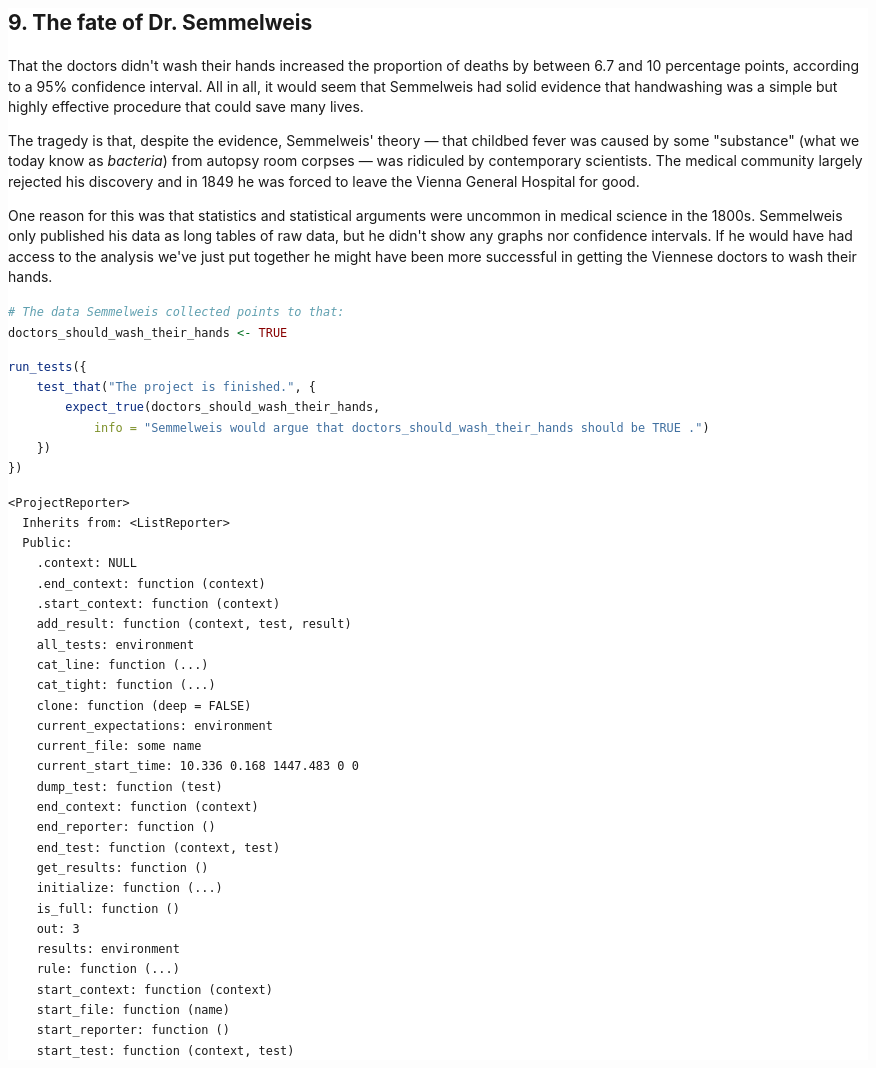 
## 9. The fate of Dr. Semmelweis
<p>That the doctors didn't wash their hands increased the proportion of deaths by between 6.7 and 10 percentage points, according to a 95% confidence interval. All in all, it would seem that Semmelweis had solid evidence that handwashing was a simple but highly effective procedure that could save many lives.</p>
<p>The tragedy is that, despite the evidence, Semmelweis' theory — that childbed fever was caused by some "substance" (what we today know as <em>bacteria</em>) from autopsy room corpses — was ridiculed by contemporary scientists. The medical community largely rejected his discovery and in 1849 he was forced to leave the Vienna General Hospital for good.</p>
<p>One reason for this was that statistics and statistical arguments were uncommon in medical science in the 1800s. Semmelweis only published his data as long tables of raw data, but he didn't show any graphs nor confidence intervals. If he would have had access to the analysis we've just put together he might have been more successful in getting the Viennese doctors to wash their hands.</p>


```R
# The data Semmelweis collected points to that:
doctors_should_wash_their_hands <- TRUE
```


```R
run_tests({
    test_that("The project is finished.", {
        expect_true(doctors_should_wash_their_hands, 
            info = "Semmelweis would argue that doctors_should_wash_their_hands should be TRUE .")
    })  
})
```




    <ProjectReporter>
      Inherits from: <ListReporter>
      Public:
        .context: NULL
        .end_context: function (context) 
        .start_context: function (context) 
        add_result: function (context, test, result) 
        all_tests: environment
        cat_line: function (...) 
        cat_tight: function (...) 
        clone: function (deep = FALSE) 
        current_expectations: environment
        current_file: some name
        current_start_time: 10.336 0.168 1447.483 0 0
        dump_test: function (test) 
        end_context: function (context) 
        end_reporter: function () 
        end_test: function (context, test) 
        get_results: function () 
        initialize: function (...) 
        is_full: function () 
        out: 3
        results: environment
        rule: function (...) 
        start_context: function (context) 
        start_file: function (name) 
        start_reporter: function () 
        start_test: function (context, test) 

